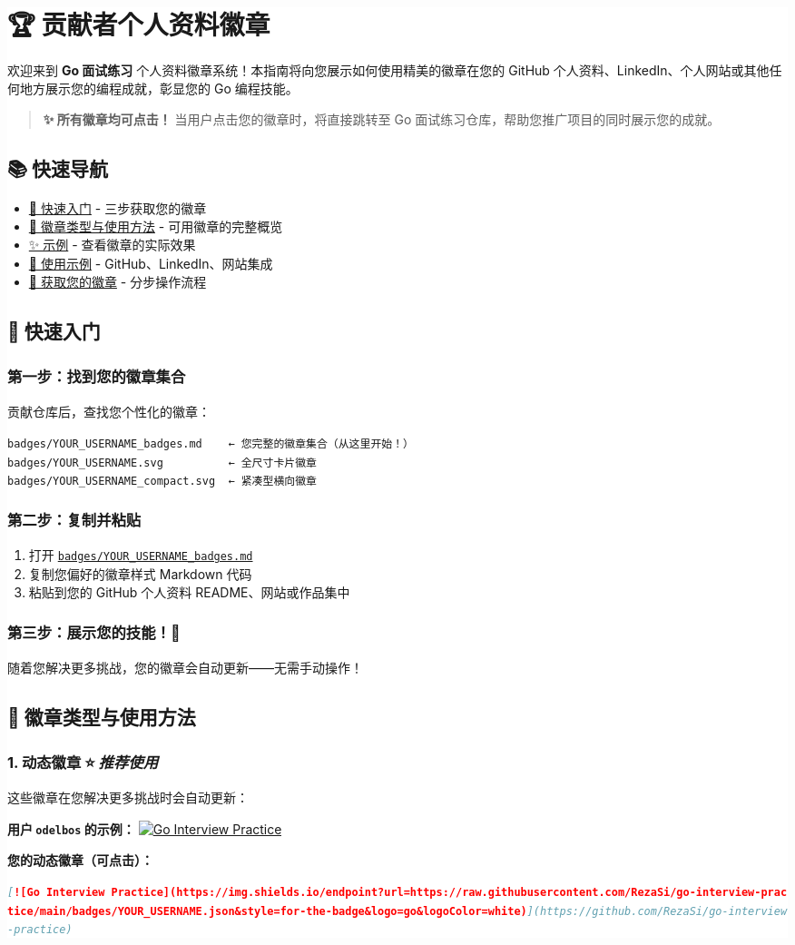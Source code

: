 # 🏆 贡献者个人资料徽章

欢迎来到 **Go 面试练习** 个人资料徽章系统！本指南将向您展示如何使用精美的徽章在您的 GitHub 个人资料、LinkedIn、个人网站或其他任何地方展示您的编程成就，彰显您的 Go 编程技能。

> **✨ 所有徽章均可点击！** 当用户点击您的徽章时，将直接跳转至 Go 面试练习仓库，帮助您推广项目的同时展示您的成就。

## 📚 快速导航

- [🎯 快速入门](#-quick-start) - 三步获取您的徽章
- [🎨 徽章类型与使用方法](#-badge-types--usage) - 可用徽章的完整概览
- [✨ 示例](#-badge-examples) - 查看徽章的实际效果
- [📱 使用示例](#-usage-examples) - GitHub、LinkedIn、网站集成
- [🚀 获取您的徽章](#-getting-your-badges) - 分步操作流程

## 🎯 快速入门

### 第一步：找到您的徽章集合
贡献仓库后，查找您个性化的徽章：

```
badges/YOUR_USERNAME_badges.md    ← 您完整的徽章集合（从这里开始！）
badges/YOUR_USERNAME.svg          ← 全尺寸卡片徽章
badges/YOUR_USERNAME_compact.svg  ← 紧凑型横向徽章
```

### 第二步：复制并粘贴
1. 打开 [`badges/YOUR_USERNAME_badges.md`](../badges/)
2. 复制您偏好的徽章样式 Markdown 代码
3. 粘贴到您的 GitHub 个人资料 README、网站或作品集中

### 第三步：展示您的技能！🚀
随着您解决更多挑战，您的徽章会自动更新——无需手动操作！

## 🎨 徽章类型与使用方法

### 1. **动态徽章** ⭐ *推荐使用*
这些徽章在您解决更多挑战时会自动更新：

**用户 `odelbos` 的示例：**
[![Go Interview Practice](https://img.shields.io/endpoint?url=https://raw.githubusercontent.com/RezaSi/go-interview-practice/main/badges/odelbos.json&style=for-the-badge&logo=go&logoColor=white)](https://github.com/RezaSi/go-interview-practice)

**您的动态徽章（可点击）：**
```markdown
[![Go Interview Practice](https://img.shields.io/endpoint?url=https://raw.githubusercontent.com/RezaSi/go-interview-practice/main/badges/YOUR_USERNAME.json&style=for-the-badge&logo=go&logoColor=white)](https://github.com/RezaSi/go-interview-practice)
```
